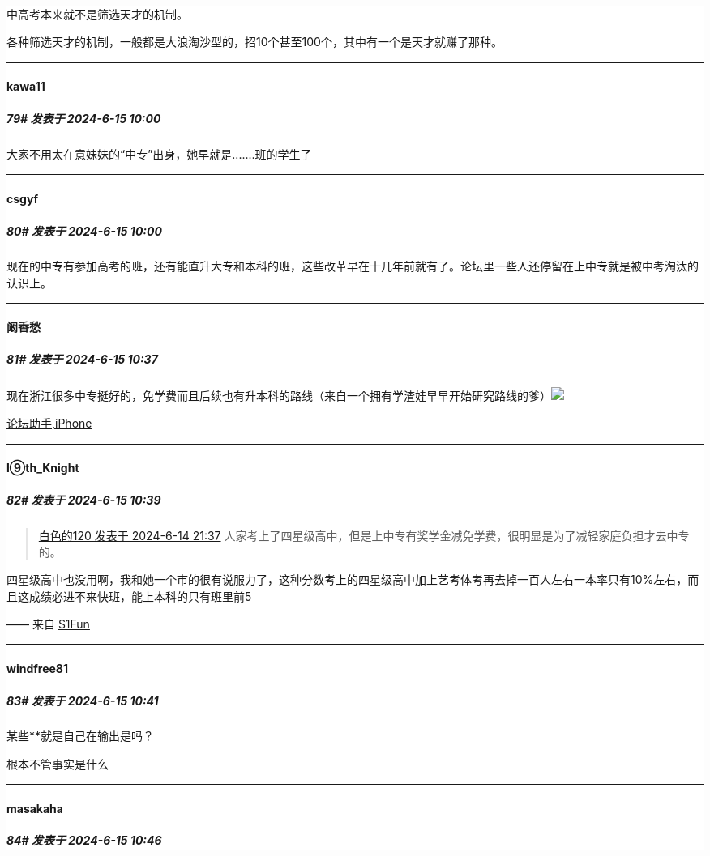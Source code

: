 中高考本来就不是筛选天才的机制。

各种筛选天才的机制，一般都是大浪淘沙型的，招10个甚至100个，其中有一个是天才就赚了那种。

*****

####  kawa11  
##### 79#       发表于 2024-6-15 10:00

大家不用太在意妹妹的“中专”出身，她早就是.......班的学生了

*****

####  csgyf  
##### 80#       发表于 2024-6-15 10:00

现在的中专有参加高考的班，还有能直升大专和本科的班，这些改革早在十几年前就有了。论坛里一些人还停留在上中专就是被中考淘汰的认识上。


*****

####  阚香愁  
##### 81#       发表于 2024-6-15 10:37

现在浙江很多中专挺好的，免学费而且后续也有升本科的路线（来自一个拥有学渣娃早早开始研究路线的爹）<img src="https://static.saraba1st.com/image/smiley/face2017/068.png" referrerpolicy="no-referrer">

[论坛助手,iPhone](https://bbs.saraba1st.com/2b/forum.php?mod=viewthread&amp;tid=2029836)

*****

####  l⑨th_Knight  
##### 82#       发表于 2024-6-15 10:39

<blockquote><a href="httphttps://bbs.saraba1st.com/2b/forum.php?mod=redirect&amp;goto=findpost&amp;pid=65236615&amp;ptid=2187560" target="_blank">白色的120 发表于 2024-6-14 21:37</a>
人家考上了四星级高中，但是上中专有奖学金减免学费，很明显是为了减轻家庭负担才去中专的。</blockquote>
四星级高中也没用啊，我和她一个市的很有说服力了，这种分数考上的四星级高中加上艺考体考再去掉一百人左右一本率只有10%左右，而且这成绩必进不来快班，能上本科的只有班里前5

—— 来自 [S1Fun](https://s1fun.koalcat.com)


*****

####  windfree81  
##### 83#       发表于 2024-6-15 10:41

某些**就是自己在输出是吗？

根本不管事实是什么


*****

####  masakaha  
##### 84#       发表于 2024-6-15 10:46
